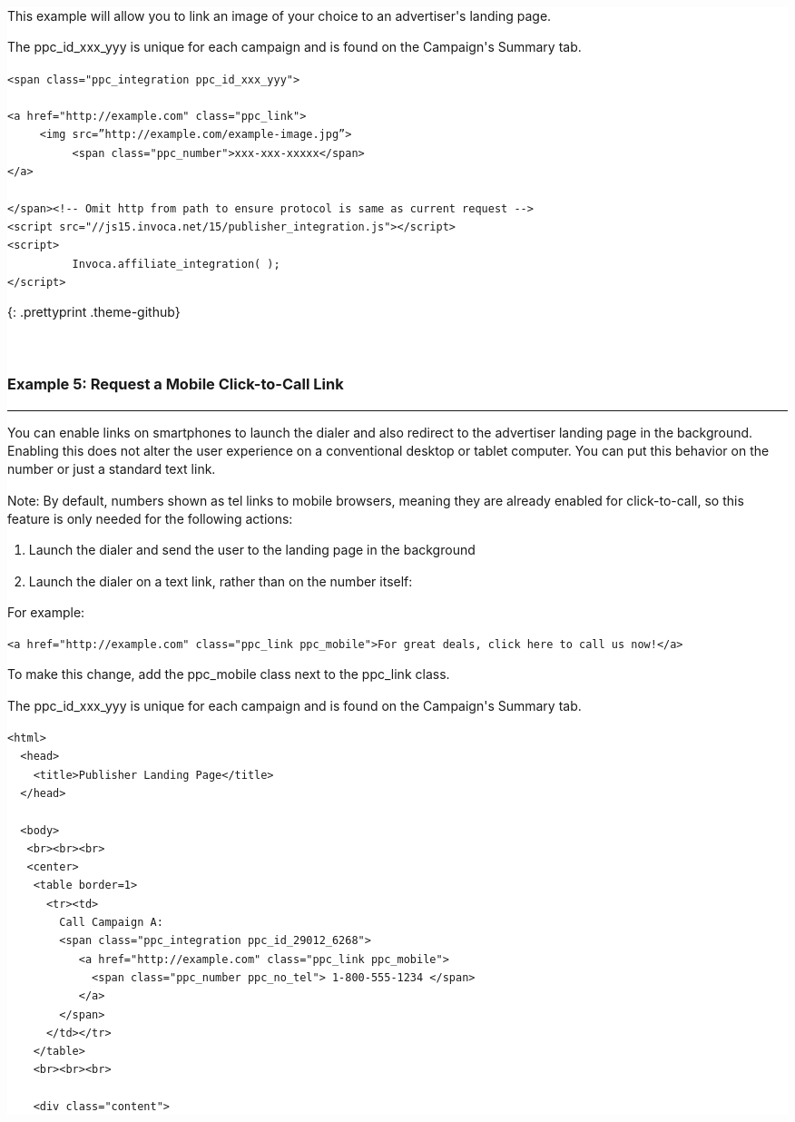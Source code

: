 ﻿This example will allow you to link an image of your choice to an advertiser's landing page.

The ppc_id_xxx_yyy is unique for each campaign and is found on the Campaign's Summary tab.

~~~
<span class="ppc_integration ppc_id_xxx_yyy">

<a href="http://example.com" class="ppc_link">
     <img src=”http://example.com/example-image.jpg”>
          <span class="ppc_number">xxx-xxx-xxxxx</span>
</a>

</span><!-- Omit http from path to ensure protocol is same as current request -->
<script src="//js15.invoca.net/15/publisher_integration.js"></script>
<script>
          Invoca.affiliate_integration( );
</script>
~~~
{: .prettyprint .theme-github}

<br>

<h3 id="example_5">
Example 5: Request a Mobile Click-to-Call Link
</h3>
<hr>

You can enable links on smartphones to launch the dialer and also redirect to the advertiser landing page in the background.  Enabling this does not alter the user experience on a conventional desktop or tablet computer. You can put this behavior on the number or just a standard text link.

Note: By default, numbers shown as tel links to mobile browsers, meaning they are already enabled for click-to-call, so this feature is only needed for the following actions:

1. Launch the dialer and send the user to the landing page in the background

2. Launch the dialer on a text link, rather than on the number itself:

For example:  

  `<a href="http://example.com" class="ppc_link ppc_mobile">For great deals, click here to call us now!</a>`


To make this change, add the ppc_mobile class next to the ppc_link class.

﻿﻿The ppc_id_xxx_yyy is unique for each campaign and is found on the Campaign's Summary tab.

~~~
<html>
  <head>
    <title>Publisher Landing Page</title>
  </head>

  <body>
   <br><br><br>
   <center>
    <table border=1>
      <tr><td>
        Call Campaign A:
        <span class="ppc_integration ppc_id_29012_6268">
           <a href="http://example.com" class="ppc_link ppc_mobile">
             <span class="ppc_number ppc_no_tel"> 1-800-555-1234 </span>
           </a>
        </span>
      </td></tr>
    </table>
    <br><br><br>

    <div class="content">
~~~